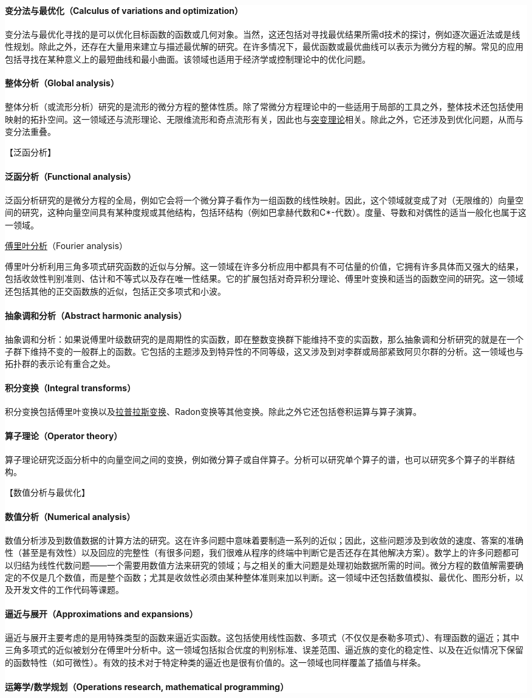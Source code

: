 #### 变分法与最优化（Calculus of variations and optimization）
 
变分法与最优化寻找的是可以优化目标函数的函数或几何对象。当然，这还包括对寻找最优结果所需d技术的探讨，例如逐次逼近法或是线性规划。除此之外，还存在大量用来建立与描述最优解的研究。在许多情况下，最优函数或最优曲线可以表示为微分方程的解。常见的应用包括寻找在某种意义上的最短曲线和最小曲面。该领域也适用于经济学或控制理论中的优化问题。
 
#### 整体分析（Global analysis）
 
整体分析（或流形分析）研究的是流形的微分方程的整体性质。除了常微分方程理论中的一些适用于局部的工具之外，整体技术还包括使用映射的拓扑空间。这一领域还与流形理论、无限维流形和奇点流形有关，因此也与[突变理论](https://www.zhihu.com/search?q=%E7%AA%81%E5%8F%98%E7%90%86%E8%AE%BA&search_source=Entity&hybrid_search_source=Entity&hybrid_search_extra=%7B%22sourceType%22%3A%22answer%22%2C%22sourceId%22%3A2808858299%7D)相关。除此之外，它还涉及到优化问题，从而与变分法重叠。
 
【泛函分析】
 
#### 泛函分析（Functional analysis）
 
泛函分析研究的是微分方程的全局，例如它会将一个微分算子看作为一组函数的线性映射。因此，这个领域就变成了对（无限维的）向量空间的研究，这种向量空间具有某种度规或其他结构，包括环结构（例如巴拿赫代数和C*-代数）。度量、导数和对偶性的适当一般化也属于这一领域。
 
[傅里叶分析](https://www.zhihu.com/search?q=%E5%82%85%E9%87%8C%E5%8F%B6%E5%88%86%E6%9E%90&search_source=Entity&hybrid_search_source=Entity&hybrid_search_extra=%7B%22sourceType%22%3A%22answer%22%2C%22sourceId%22%3A2808858299%7D)（Fourier analysis）

 
傅里叶分析利用三角多项式研究函数的近似与分解。这一领域在许多分析应用中都具有不可估量的价值，它拥有许多具体而又强大的结果，包括收敛性判别准则、估计和不等式以及存在唯一性结果。它的扩展包括对奇异积分理论、傅里叶变换和适当的函数空间的研究。这一领域还包括其他的正交函数族的近似，包括正交多项式和小波。
 
#### 抽象调和分析（Abstract harmonic analysis）
 
抽象调和分析：如果说傅里叶级数研究的是周期性的实函数，即在整数变换群下能维持不变的实函数，那么抽象调和分析研究的就是在一个子群下维持不变的一般群上的函数。它包括的主题涉及到特异性的不同等级，这又涉及到对李群或局部紧致阿贝尔群的分析。这一领域也与拓扑群的表示论有重合之处。
 
#### 积分变换（Integral transforms）
 
积分变换包括傅里叶变换以及[拉普拉斯变换](https://www.zhihu.com/search?q=%E6%8B%89%E6%99%AE%E6%8B%89%E6%96%AF%E5%8F%98%E6%8D%A2&search_source=Entity&hybrid_search_source=Entity&hybrid_search_extra=%7B%22sourceType%22%3A%22answer%22%2C%22sourceId%22%3A2808858299%7D)、Radon变换等其他变换。除此之外它还包括卷积运算与算子演算。
 
#### 算子理论（Operator theory）
 
算子理论研究泛函分析中的向量空间之间的变换，例如微分算子或自伴算子。分析可以研究单个算子的谱，也可以研究多个算子的半群结构。
 
【数值分析与最优化】
 
#### 数值分析（Numerical analysis）
 
数值分析涉及到数值数据的计算方法的研究。这在许多问题中意味着要制造一系列的近似；因此，这些问题涉及到收敛的速度、答案的准确性（甚至是有效性）以及回应的完整性（有很多问题，我们很难从程序的终端中判断它是否还存在其他解决方案）。数学上的许多问题都可以归结为线性代数问题——一个需要用数值方法来研究的领域；与之相关的重大问题是处理初始数据所需的时间。微分方程的数值解需要确定的不仅是几个数值，而是整个函数；尤其是收敛性必须由某种整体准则来加以判断。这一领域中还包括数值模拟、最优化、图形分析，以及开发文件的工作代码等课题。
 
#### 逼近与展开（Approximations and expansions）
 
逼近与展开主要考虑的是用特殊类型的函数来逼近实函数。这包括使用线性函数、多项式（不仅仅是泰勒多项式）、有理函数的逼近；其中三角多项式的近似被划分在傅里叶分析中。这一领域包括拟合优度的判别标准、误差范围、逼近族的变化的稳定性、以及在近似情况下保留的函数特性（如可微性）。有效的技术对于特定种类的逼近也是很有价值的。这一领域也同样覆盖了插值与样条。
 
#### 运筹学/数学规划（Operations research, mathematical programming）
 